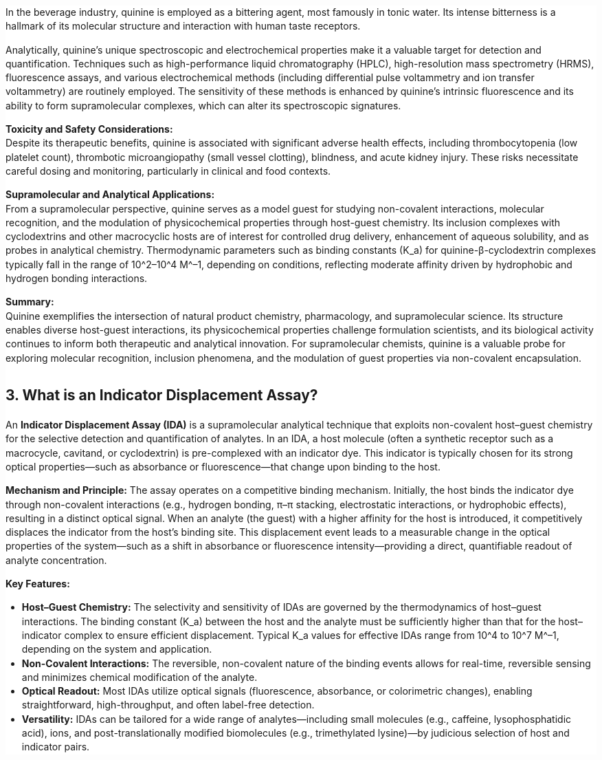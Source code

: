 In the beverage industry, quinine is employed as a bittering agent, most famously in tonic water. Its intense bitterness is a hallmark of its molecular structure and interaction with human taste receptors.

Analytically, quinine’s unique spectroscopic and electrochemical properties make it a valuable target for detection and quantification. Techniques such as high-performance liquid chromatography (HPLC), high-resolution mass spectrometry (HRMS), fluorescence assays, and various electrochemical methods (including differential pulse voltammetry and ion transfer voltammetry) are routinely employed. The sensitivity of these methods is enhanced by quinine’s intrinsic fluorescence and its ability to form supramolecular complexes, which can alter its spectroscopic signatures.

**Toxicity and Safety Considerations:**  
Despite its therapeutic benefits, quinine is associated with significant adverse health effects, including thrombocytopenia (low platelet count), thrombotic microangiopathy (small vessel clotting), blindness, and acute kidney injury. These risks necessitate careful dosing and monitoring, particularly in clinical and food contexts.

**Supramolecular and Analytical Applications:**  
From a supramolecular perspective, quinine serves as a model guest for studying non-covalent interactions, molecular recognition, and the modulation of physicochemical properties through host-guest chemistry. Its inclusion complexes with cyclodextrins and other macrocyclic hosts are of interest for controlled drug delivery, enhancement of aqueous solubility, and as probes in analytical chemistry. Thermodynamic parameters such as binding constants (K_a) for quinine-β-cyclodextrin complexes typically fall in the range of 10^2–10^4 M^–1, depending on conditions, reflecting moderate affinity driven by hydrophobic and hydrogen bonding interactions.

**Summary:**  
Quinine exemplifies the intersection of natural product chemistry, pharmacology, and supramolecular science. Its structure enables diverse host-guest interactions, its physicochemical properties challenge formulation scientists, and its biological activity continues to inform both therapeutic and analytical innovation. For supramolecular chemists, quinine is a valuable probe for exploring molecular recognition, inclusion phenomena, and the modulation of guest properties via non-covalent encapsulation.

## 3. What is an Indicator Displacement Assay?

An **Indicator Displacement Assay (IDA)** is a supramolecular analytical technique that exploits non-covalent host–guest chemistry for the selective detection and quantification of analytes. In an IDA, a host molecule (often a synthetic receptor such as a macrocycle, cavitand, or cyclodextrin) is pre-complexed with an indicator dye. This indicator is typically chosen for its strong optical properties—such as absorbance or fluorescence—that change upon binding to the host.

**Mechanism and Principle:**
The assay operates on a competitive binding mechanism. Initially, the host binds the indicator dye through non-covalent interactions (e.g., hydrogen bonding, π–π stacking, electrostatic interactions, or hydrophobic effects), resulting in a distinct optical signal. When an analyte (the guest) with a higher affinity for the host is introduced, it competitively displaces the indicator from the host’s binding site. This displacement event leads to a measurable change in the optical properties of the system—such as a shift in absorbance or fluorescence intensity—providing a direct, quantifiable readout of analyte concentration.

**Key Features:**

- **Host–Guest Chemistry:** The selectivity and sensitivity of IDAs are governed by the thermodynamics of host–guest interactions. The binding constant (K_a) between the host and the analyte must be sufficiently higher than that for the host–indicator complex to ensure efficient displacement. Typical K_a values for effective IDAs range from 10^4 to 10^7 M^–1, depending on the system and application.
- **Non-Covalent Interactions:** The reversible, non-covalent nature of the binding events allows for real-time, reversible sensing and minimizes chemical modification of the analyte.
- **Optical Readout:** Most IDAs utilize optical signals (fluorescence, absorbance, or colorimetric changes), enabling straightforward, high-throughput, and often label-free detection.
- **Versatility:** IDAs can be tailored for a wide range of analytes—including small molecules (e.g., caffeine, lysophosphatidic acid), ions, and post-translationally modified biomolecules (e.g., trimethylated lysine)—by judicious selection of host and indicator pairs.
